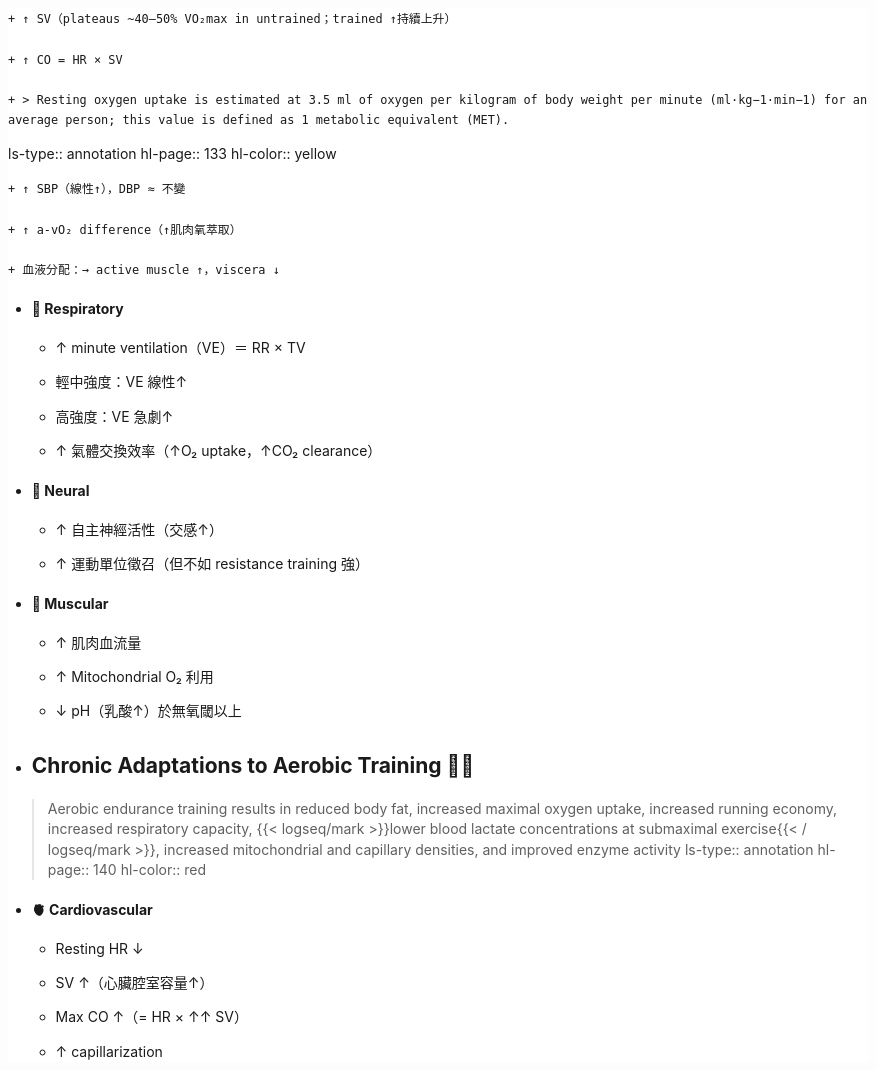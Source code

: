     + ↑ SV（plateaus ~40–50% VO₂max in untrained；trained ↑持續上升）

    + ↑ CO = HR × SV

    + > Resting oxygen uptake is estimated at 3.5 ml of oxygen per kilogram of body weight per minute (ml·kg−1·min−1) for an average person; this value is defined as 1 metabolic equivalent (MET).
ls-type:: annotation
hl-page:: 133
hl-color:: yellow


    + ↑ SBP（線性↑），DBP ≈ 不變

    + ↑ a-vO₂ difference（↑肌肉氧萃取）

    + 血液分配：→ active muscle ↑，viscera ↓

  + #### 💨 Respiratory


    + ↑ minute ventilation（VE）＝ RR × TV

    + 輕中強度：VE 線性↑

    + 高強度：VE 急劇↑

    + ↑ 氣體交換效率（↑O₂ uptake，↑CO₂ clearance）

  + #### 🧠 Neural


    + ↑ 自主神經活性（交感↑）

    + ↑ 運動單位徵召（但不如 resistance training 強）

  + #### 💪 Muscular


    + ↑ 肌肉血流量

    + ↑ Mitochondrial O₂ 利用

    + ↓ pH（乳酸↑）於無氧閾以上

  + ## Chronic Adaptations to Aerobic Training 🧬🔁
> Aerobic endurance training results in reduced body fat, increased maximal oxygen uptake, increased running economy, increased respiratory capacity, {{< logseq/mark >}}lower blood lactate concentrations at submaximal exercise{{< / logseq/mark >}}, increased mitochondrial and capillary densities, and improved enzyme activity
ls-type:: annotation
hl-page:: 140
hl-color:: red


  + #### 🫀 Cardiovascular


    + Resting HR ↓

    + SV ↑（心臟腔室容量↑）

    + Max CO ↑（= HR × ↑↑ SV）

    + ↑ capillarization
